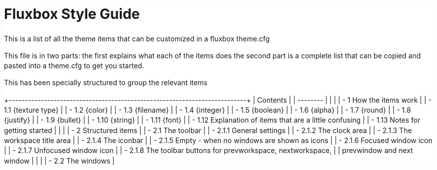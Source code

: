Fluxbox Style Guide
===================

This is a list of all the theme items that can be customized in a
fluxbox theme.cfg

This file is in two parts: the first explains what each of the items
does the second part is a complete list that can be copied and pasted
into a theme.cfg to get you started.

This has been specially structured to group the relevant items

+--------------------------------------------------------------------------+
| Contents                                                                 |
| --------                                                                 |
|                                                                          |
| -   1 How the items work                                                 |
|     -   1.1 {texture type}                                               |
|     -   1.2 {color}                                                      |
|     -   1.3 {filename}                                                   |
|     -   1.4 {integer}                                                    |
|     -   1.5 {boolean}                                                    |
|     -   1.6 {alpha}                                                      |
|     -   1.7 {round}                                                      |
|     -   1.8 {justify}                                                    |
|     -   1.9 {bullet}                                                     |
|     -   1.10 {string}                                                    |
|     -   1.11 {font}                                                      |
|     -   1.12 Explanation of items that are a little confusing            |
|     -   1.13 Notes for getting started                                   |
|                                                                          |
| -   2 Structured items                                                   |
|     -   2.1 The toolbar                                                  |
|         -   2.1.1 General settings                                       |
|         -   2.1.2 The clock area                                         |
|         -   2.1.3 The workspace title area                               |
|         -   2.1.4 The iconbar                                            |
|         -   2.1.5 Empty - when no windows are shown as icons             |
|         -   2.1.6 Focused window icon                                    |
|         -   2.1.7 Unfocused window icon                                  |
|         -   2.1.8 The toolbar buttons for prevworkspace, nextworkspace,  |
|             prevwindow and next window                                   |
|                                                                          |
|     -   2.2 The windows                                                  |